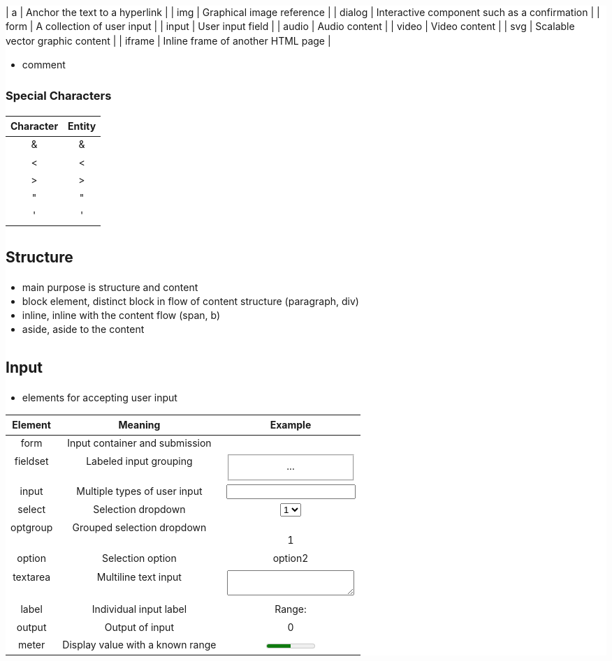 | a       | Anchor the text to a hyperlink                                         |
| img     | Graphical image reference                                              |
| dialog  | Interactive component such as a confirmation                           |
| form    | A collection of user input                                             |
| input   | User input field                                                       |
| audio   | Audio content                                                          |
| video   | Video content                                                          |
| svg     | Scalable vector graphic content                                        |
| iframe  | Inline frame of another HTML page                                      |
- comment 
### Special Characters
| Character |   Entity  |
|:---------:|:---------:|
| &         | &amp;     |
| <         | &lt;      |
| >         | &gt;      |
| "         | &quot;    |
| '         | &apos;    |
## Structure
- main purpose is structure and content
- block element, distinct block in flow of content structure (paragraph, div)
- inline, inline with the content flow (span, b)
- aside, aside to the content
## Input
- elements for accepting user input

|  Element |              Meaning             |                    Example                   |
|:--------:|:--------------------------------:|:--------------------------------------------:|
| form     | Input container and submission   | <form action="form.html" method="post">      |
| fieldset | Labeled input grouping           | <fieldset> ... </fieldset>                   |
| input    | Multiple types of user input     | <input type="" />                            |
| select   | Selection dropdown               | <select><option>1</option></select>          |
| optgroup | Grouped selection dropdown       | <optgroup><option>1</option></optgroup>      |
| option   | Selection option                 | <option selected>option2</option>            |
| textarea | Multiline text input             | <textarea></textarea>                        |
| label    | Individual input label           | <label for="range">Range: </label>           |
| output   | Output of input                  | <output for="range">0</output>               |
| meter    | Display value with a known range | <meter min="0" max="100" value="50"></meter> |
